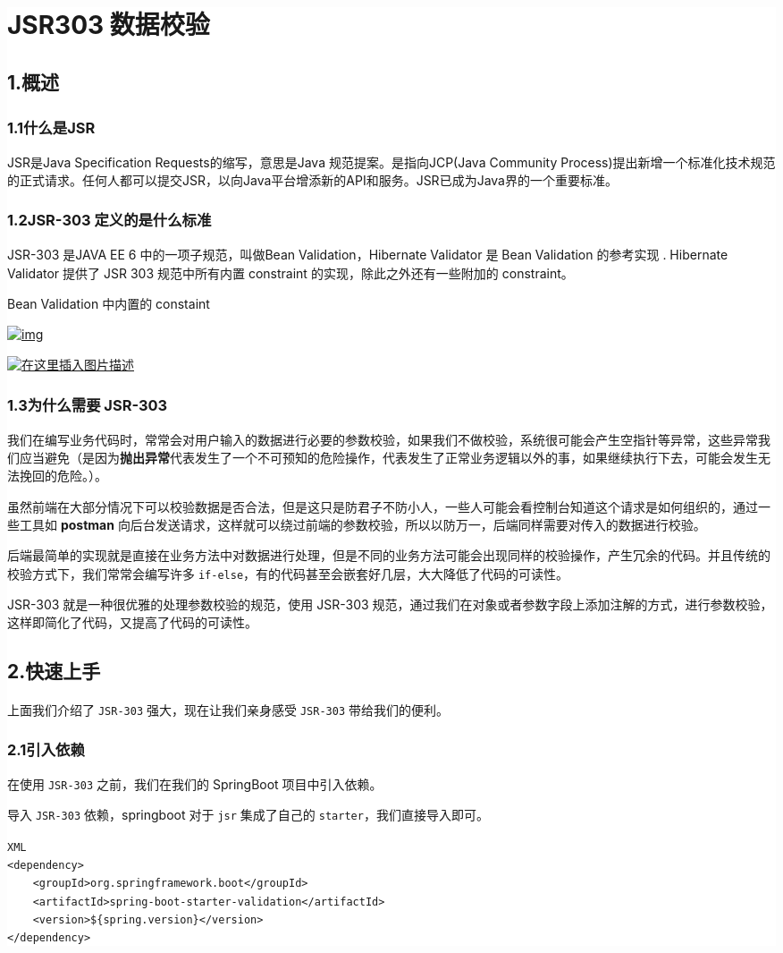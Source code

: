# JSR303 数据校验

## 1.概述

### 1.1什么是JSR

JSR是Java Specification Requests的缩写，意思是Java 规范提案。是指向JCP(Java Community Process)提出新增一个标准化技术规范的正式请求。任何人都可以提交JSR，以向Java平台增添新的API和服务。JSR已成为Java界的一个重要标准。

### 1.2JSR-303 定义的是什么标准

JSR-303 是JAVA EE 6 中的一项子规范，叫做Bean Validation，Hibernate Validator 是 Bean Validation 的参考实现 . Hibernate Validator 提供了 JSR 303 规范中所有内置 constraint 的实现，除此之外还有一些附加的 constraint。

Bean Validation 中内置的 constaint

[![img](https://p3-juejin.byteimg.com/tos-cn-i-k3u1fbpfcp/eb95d55050d7467c8752d1b3d3f6f925~tplv-k3u1fbpfcp-zoom-in-crop-mark:4536:0:0:0.awebp)](https://p3-juejin.byteimg.com/tos-cn-i-k3u1fbpfcp/eb95d55050d7467c8752d1b3d3f6f925~tplv-k3u1fbpfcp-zoom-in-crop-mark:4536:0:0:0.awebp)

[![在这里插入图片描述](https://p3-juejin.byteimg.com/tos-cn-i-k3u1fbpfcp/4c4d1e204dc04117b90f3c18d8893a01~tplv-k3u1fbpfcp-zoom-in-crop-mark:4536:0:0:0.awebp)](https://p3-juejin.byteimg.com/tos-cn-i-k3u1fbpfcp/4c4d1e204dc04117b90f3c18d8893a01~tplv-k3u1fbpfcp-zoom-in-crop-mark:4536:0:0:0.awebp)

### 1.3为什么需要 JSR-303

我们在编写业务代码时，常常会对用户输入的数据进行必要的参数校验，如果我们不做校验，系统很可能会产生空指针等异常，这些异常我们应当避免（是因为**抛出异常**代表发生了一个不可预知的危险操作，代表发生了正常业务逻辑以外的事，如果继续执行下去，可能会发生无法挽回的危险。）。

虽然前端在大部分情况下可以校验数据是否合法，但是这只是防君子不防小人，一些人可能会看控制台知道这个请求是如何组织的，通过一些工具如 **postman** 向后台发送请求，这样就可以绕过前端的参数校验，所以以防万一，后端同样需要对传入的数据进行校验。

后端最简单的实现就是直接在业务方法中对数据进行处理，但是不同的业务方法可能会出现同样的校验操作，产生冗余的代码。并且传统的校验方式下，我们常常会编写许多 `if-else`，有的代码甚至会嵌套好几层，大大降低了代码的可读性。

JSR-303 就是一种很优雅的处理参数校验的规范，使用 JSR-303 规范，通过我们在对象或者参数字段上添加注解的方式，进行参数校验，这样即简化了代码，又提高了代码的可读性。

## 2.快速上手

上面我们介绍了 `JSR-303` 强大，现在让我们亲身感受 `JSR-303` 带给我们的便利。

### 2.1引入依赖

在使用 `JSR-303` 之前，我们在我们的 SpringBoot 项目中引入依赖。

导入 `JSR-303` 依赖，springboot 对于 `jsr` 集成了自己的 `starter`，我们直接导入即可。

```
XML
<dependency>
    <groupId>org.springframework.boot</groupId>
    <artifactId>spring-boot-starter-validation</artifactId>
    <version>${spring.version}</version>
</dependency>
```
